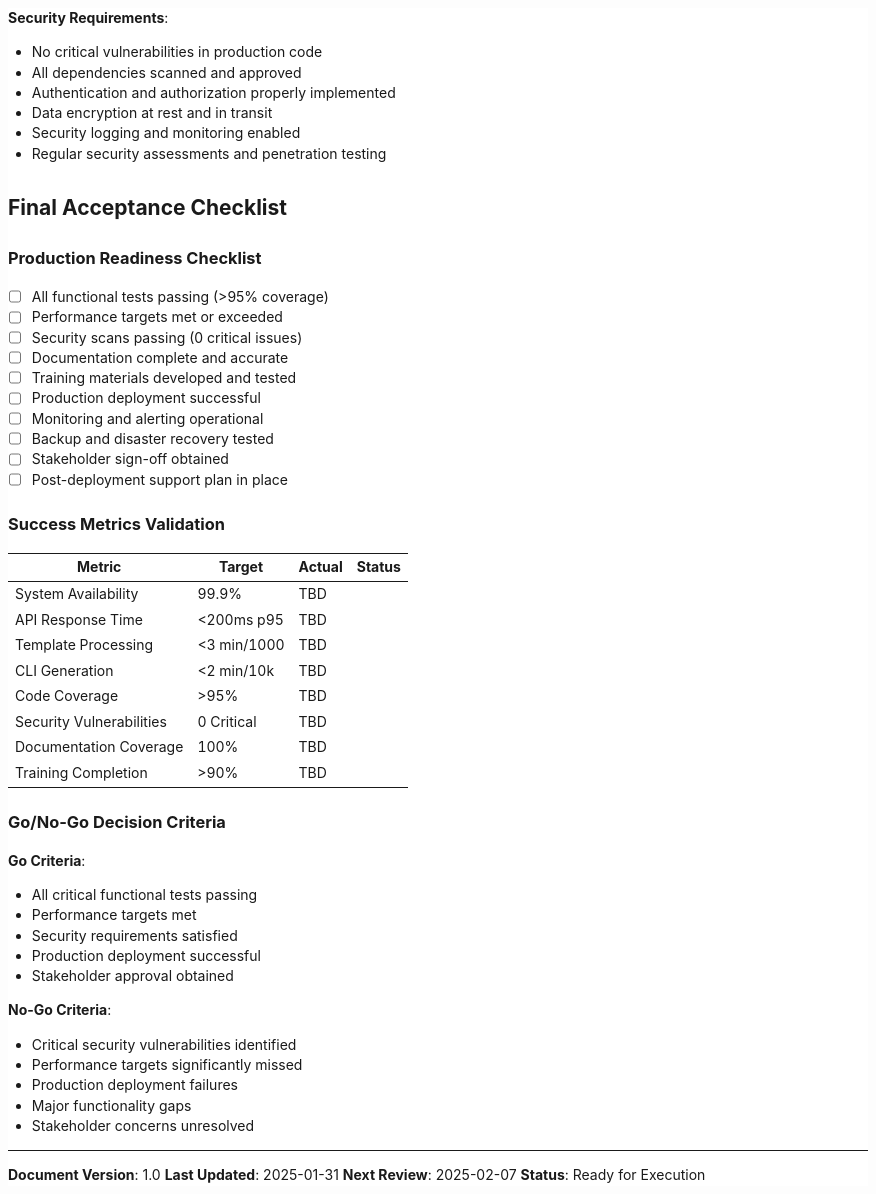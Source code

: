 **Security Requirements**:
- No critical vulnerabilities in production code
- All dependencies scanned and approved
- Authentication and authorization properly implemented
- Data encryption at rest and in transit
- Security logging and monitoring enabled
- Regular security assessments and penetration testing

## Final Acceptance Checklist

### Production Readiness Checklist

- [ ] All functional tests passing (>95% coverage)
- [ ] Performance targets met or exceeded
- [ ] Security scans passing (0 critical issues)
- [ ] Documentation complete and accurate
- [ ] Training materials developed and tested
- [ ] Production deployment successful
- [ ] Monitoring and alerting operational
- [ ] Backup and disaster recovery tested
- [ ] Stakeholder sign-off obtained
- [ ] Post-deployment support plan in place

### Success Metrics Validation

| Metric | Target | Actual | Status |
|--------|--------|--------|--------|
| System Availability | 99.9% | TBD | |
| API Response Time | <200ms p95 | TBD | |
| Template Processing | <3 min/1000 | TBD | |
| CLI Generation | <2 min/10k | TBD | |
| Code Coverage | >95% | TBD | |
| Security Vulnerabilities | 0 Critical | TBD | |
| Documentation Coverage | 100% | TBD | |
| Training Completion | >90% | TBD | |

### Go/No-Go Decision Criteria

**Go Criteria**:
- All critical functional tests passing
- Performance targets met
- Security requirements satisfied
- Production deployment successful
- Stakeholder approval obtained

**No-Go Criteria**:
- Critical security vulnerabilities identified
- Performance targets significantly missed
- Production deployment failures
- Major functionality gaps
- Stakeholder concerns unresolved

---

**Document Version**: 1.0
**Last Updated**: 2025-01-31
**Next Review**: 2025-02-07
**Status**: Ready for Execution